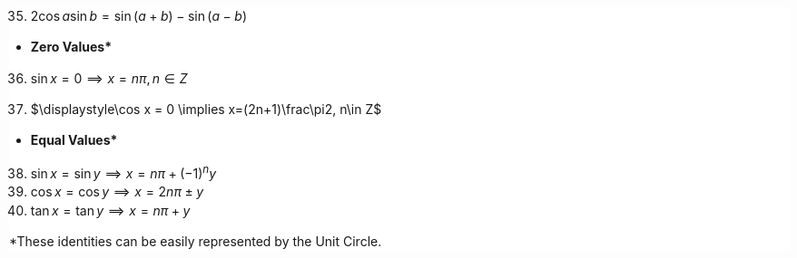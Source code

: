 35. $2\cos a\sin b = \sin (a+b)-\sin(a-b)$

- **Zero Values\***

36. $\sin x = 0 \implies x=n\pi, n\in Z$

37. $\displaystyle\cos x = 0 \implies x=(2n+1)\frac\pi2, n\in Z$

- **Equal Values\***

38. $\sin x = \sin y \implies x = n\pi + (-1)^ny$
39. $\cos x = \cos y \implies x = 2n\pi \pm y$
40. $\tan x = \tan y \implies x = n\pi  + y$

\*These identities can be easily represented by the Unit Circle.
